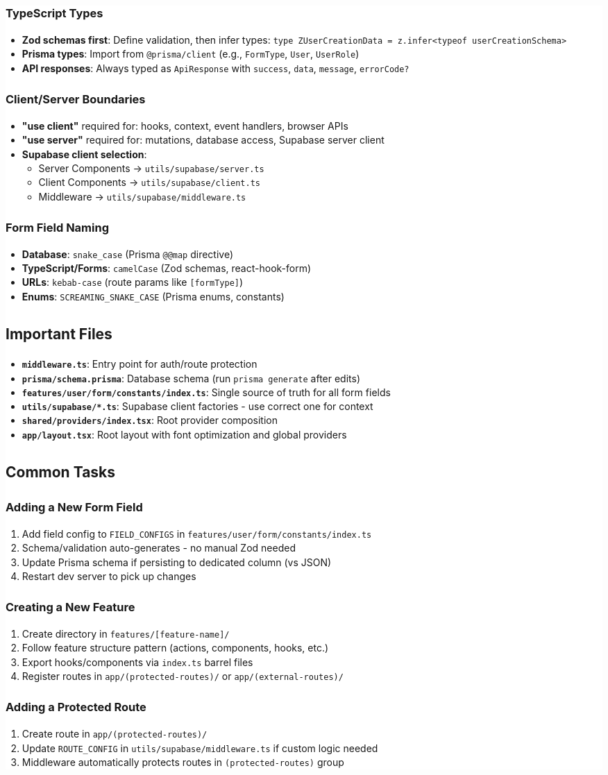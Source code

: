 ### TypeScript Types

- **Zod schemas first**: Define validation, then infer types: `type ZUserCreationData = z.infer<typeof userCreationSchema>`
- **Prisma types**: Import from `@prisma/client` (e.g., `FormType`, `User`, `UserRole`)
- **API responses**: Always typed as `ApiResponse` with `success`, `data`, `message`, `errorCode?`

### Client/Server Boundaries

- **"use client"** required for: hooks, context, event handlers, browser APIs
- **"use server"** required for: mutations, database access, Supabase server client
- **Supabase client selection**:
  - Server Components → `utils/supabase/server.ts`
  - Client Components → `utils/supabase/client.ts`
  - Middleware → `utils/supabase/middleware.ts`

### Form Field Naming

- **Database**: `snake_case` (Prisma `@@map` directive)
- **TypeScript/Forms**: `camelCase` (Zod schemas, react-hook-form)
- **URLs**: `kebab-case` (route params like `[formType]`)
- **Enums**: `SCREAMING_SNAKE_CASE` (Prisma enums, constants)

## Important Files

- **`middleware.ts`**: Entry point for auth/route protection
- **`prisma/schema.prisma`**: Database schema (run `prisma generate` after edits)
- **`features/user/form/constants/index.ts`**: Single source of truth for all form fields
- **`utils/supabase/*.ts`**: Supabase client factories - use correct one for context
- **`shared/providers/index.tsx`**: Root provider composition
- **`app/layout.tsx`**: Root layout with font optimization and global providers

## Common Tasks

### Adding a New Form Field

1. Add field config to `FIELD_CONFIGS` in `features/user/form/constants/index.ts`
2. Schema/validation auto-generates - no manual Zod needed
3. Update Prisma schema if persisting to dedicated column (vs JSON)
4. Restart dev server to pick up changes

### Creating a New Feature

1. Create directory in `features/[feature-name]/`
2. Follow feature structure pattern (actions, components, hooks, etc.)
3. Export hooks/components via `index.ts` barrel files
4. Register routes in `app/(protected-routes)/` or `app/(external-routes)/`

### Adding a Protected Route

1. Create route in `app/(protected-routes)/`
2. Update `ROUTE_CONFIG` in `utils/supabase/middleware.ts` if custom logic needed
3. Middleware automatically protects routes in `(protected-routes)` group
